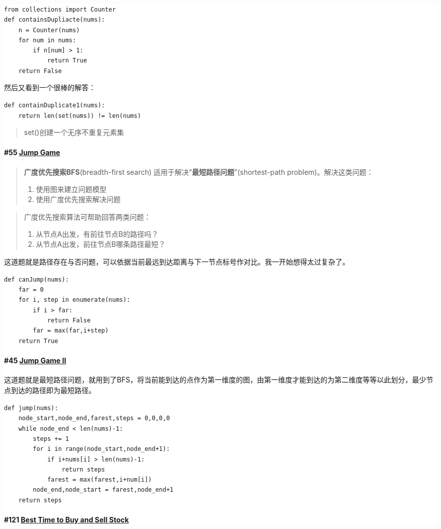 ```
from collections import Counter
def containsDupliacte(nums):
    n = Counter(nums)
    for num in nums:
        if n[num] > 1:
            return True
    return False
```
然后又看到一个很棒的解答：

```
def containDuplicate1(nums):
    return len(set(nums)) != len(nums)
```
> set()创建一个无序不重复元素集

#### #55 [ Jump Game](https://leetcode.com/problems/jump-game/description/)
> **广度优先搜索BFS**(breadth-first search) 适用于解决“**最短路径问题**”(shortest-path problem)。解决这类问题：
> 1. 使用图来建立问题模型
> 2. 使用广度优先搜索解决问题  

>广度优先搜索算法可帮助回答两类问题：
>1. 从节点A出发，有前往节点B的路径吗？
>2. 从节点A出发，前往节点B哪条路径最短？

这道题就是路径存在与否问题，可以依据当前最远到达距离与下一节点标号作对比。我一开始想得太过复杂了。

```
def canJump(nums):
    far = 0
    for i, step in enumerate(nums):
        if i > far:
            return False
        far = max(far,i+step)
    return True
```
#### #45 [ Jump Game II](https://leetcode.com/problems/jump-game-ii/description/)
这道题就是最短路径问题，就用到了BFS，将当前能到达的点作为第一维度的图，由第一维度才能到达的为第二维度等等以此划分，最少节点到达的路径即为最短路径。

```
def jump(nums):
    node_start,node_end,farest,steps = 0,0,0,0
    while node_end < len(nums)-1:
        steps += 1
        for i in range(node_start,node_end+1):
            if i+nums[i] > len(nums)-1:
                return steps
            farest = max(farest,i+num[i])
        node_end,node_start = farest,node_end+1
    return steps
```
#### #121 [ Best Time to Buy and Sell Stock](https://leetcode.com/problems/best-time-to-buy-and-sell-stock/description/)
